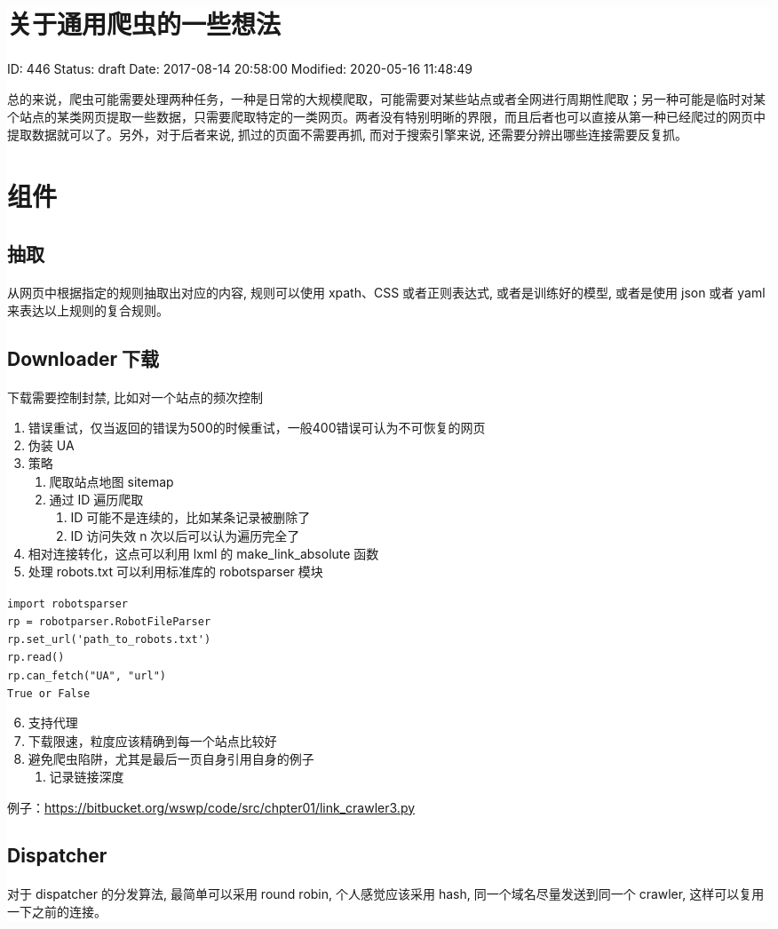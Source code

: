 # 关于通用爬虫的一些想法


ID: 446
Status: draft
Date: 2017-08-14 20:58:00
Modified: 2020-05-16 11:48:49


总的来说，爬虫可能需要处理两种任务，一种是日常的大规模爬取，可能需要对某些站点或者全网进行周期性爬取；另一种可能是临时对某个站点的某类网页提取一些数据，只需要爬取特定的一类网页。两者没有特别明晰的界限，而且后者也可以直接从第一种已经爬过的网页中提取数据就可以了。另外，对于后者来说, 抓过的页面不需要再抓, 而对于搜索引擎来说, 还需要分辨出哪些连接需要反复抓。

# 组件

## 抽取

从网页中根据指定的规则抽取出对应的内容, 规则可以使用 xpath、CSS 或者正则表达式, 或者是训练好的模型, 或者是使用 json 或者 yaml 来表达以上规则的复合规则。

## Downloader 下载

下载需要控制封禁, 比如对一个站点的频次控制

1. 错误重试，仅当返回的错误为500的时候重试，一般400错误可认为不可恢复的网页
2. 伪装 UA
3. 策略
    1. 爬取站点地图 sitemap
    2. 通过 ID 遍历爬取
        1. ID 可能不是连续的，比如某条记录被删除了
        2. ID 访问失效 n 次以后可以认为遍历完全了
4. 相对连接转化，这点可以利用 lxml 的 make_link_absolute 函数
5. 处理 robots.txt 可以利用标准库的 robotsparser 模块

  ```
  import robotsparser
  rp = robotparser.RobotFileParser
  rp.set_url('path_to_robots.txt')
  rp.read()
  rp.can_fetch("UA", "url")
  True or False
  ```

6. 支持代理
7. 下载限速，粒度应该精确到每一个站点比较好
8. 避免爬虫陷阱，尤其是最后一页自身引用自身的例子
   1. 记录链接深度

例子：https://bitbucket.org/wswp/code/src/chpter01/link_crawler3.py

## Dispatcher

对于 dispatcher 的分发算法, 最简单可以采用 round robin, 个人感觉应该采用 hash, 同一个域名尽量发送到同一个 crawler, 这样可以复用一下之前的连接。
